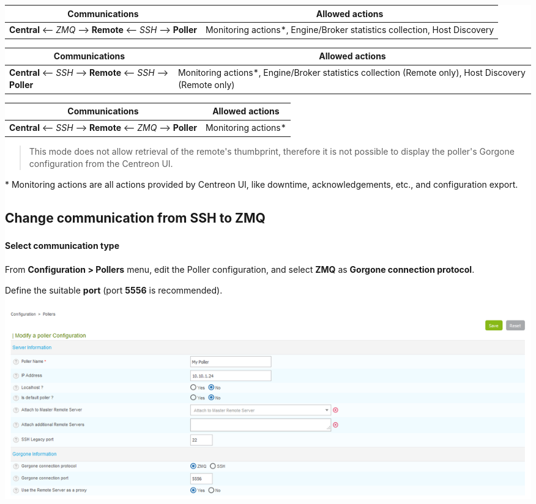 </TabItem>
<TabItem value="Mixed" label="Mixed">

| Communications                                                    | Allowed actions                                                           |
| ----------------------------------------------------------------- | ------------------------------------------------------------------------- |
| **Central** <-- *ZMQ* --\> **Remote** <-- *SSH* --\> **Poller** | Monitoring actions\*, Engine/Broker statistics collection, Host Discovery |

</TabItem>
<TabItem value="Legacy (ex-Centcore)" label="Legacy (ex-Centcore)">

| Communications                                                    | Allowed actions                                                                                       |
| ----------------------------------------------------------------- | ----------------------------------------------------------------------------------------------------- |
| **Central** <-- *SSH* --\> **Remote** <-- *SSH* --\> **Poller** | Monitoring actions\*, Engine/Broker statistics collection (Remote only), Host Discovery (Remote only) |

</TabItem>
<TabItem value="Other (not recommended)" label="Other (not recommended)">

| Communications                                                    | Allowed actions      |
| ----------------------------------------------------------------- | -------------------- |
| **Central** <-- *SSH* --\> **Remote** <-- *ZMQ* --\> **Poller** | Monitoring actions\* |

> This mode does not allow retrieval of the remote's thumbprint, therefore it is
> not possible to display the poller's Gorgone configuration from the Centreon UI.

</TabItem>
</Tabs>

\* Monitoring actions are all actions provided by Centreon UI, like downtime,
acknowledgements, etc., and configuration export.

## Change communication from SSH to ZMQ

<Tabs groupId="sync">
<TabItem value="For a Poller" label="For a Poller">

#### Select communication type

From **Configuration > Pollers** menu, edit the Poller configuration, and select
**ZMQ** as **Gorgone connection protocol**.

Define the suitable **port** (port **5556** is recommended).

![image](../../assets/monitoring/monitoring-servers/poller-edit-zmq.png)
